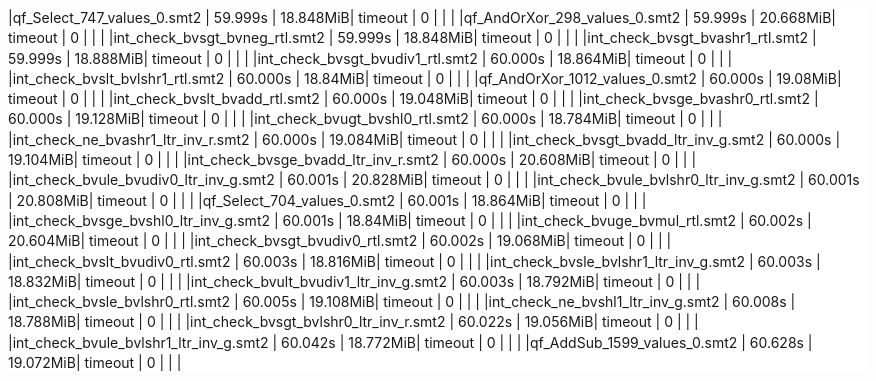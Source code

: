 |qf_Select_747_values_0.smt2                                  |   59.999s | 18.848MiB| timeout | 0 |  |  |
|qf_AndOrXor_298_values_0.smt2                                |   59.999s | 20.668MiB| timeout | 0 |  |  |
|int_check_bvsgt_bvneg_rtl.smt2                               |   59.999s | 18.848MiB| timeout | 0 |  |  |
|int_check_bvsgt_bvashr1_rtl.smt2                             |   59.999s | 18.888MiB| timeout | 0 |  |  |
|int_check_bvsgt_bvudiv1_rtl.smt2                             |   60.000s | 18.864MiB| timeout | 0 |  |  |
|int_check_bvslt_bvlshr1_rtl.smt2                             |   60.000s | 18.84MiB| timeout | 0 |  |  |
|qf_AndOrXor_1012_values_0.smt2                               |   60.000s | 19.08MiB| timeout | 0 |  |  |
|int_check_bvslt_bvadd_rtl.smt2                               |   60.000s | 19.048MiB| timeout | 0 |  |  |
|int_check_bvsge_bvashr0_rtl.smt2                             |   60.000s | 19.128MiB| timeout | 0 |  |  |
|int_check_bvugt_bvshl0_rtl.smt2                              |   60.000s | 18.784MiB| timeout | 0 |  |  |
|int_check_ne_bvashr1_ltr_inv_r.smt2                          |   60.000s | 19.084MiB| timeout | 0 |  |  |
|int_check_bvsgt_bvadd_ltr_inv_g.smt2                         |   60.000s | 19.104MiB| timeout | 0 |  |  |
|int_check_bvsge_bvadd_ltr_inv_r.smt2                         |   60.000s | 20.608MiB| timeout | 0 |  |  |
|int_check_bvule_bvudiv0_ltr_inv_g.smt2                       |   60.001s | 20.828MiB| timeout | 0 |  |  |
|int_check_bvule_bvlshr0_ltr_inv_g.smt2                       |   60.001s | 20.808MiB| timeout | 0 |  |  |
|qf_Select_704_values_0.smt2                                  |   60.001s | 18.864MiB| timeout | 0 |  |  |
|int_check_bvsge_bvshl0_ltr_inv_g.smt2                        |   60.001s | 18.84MiB| timeout | 0 |  |  |
|int_check_bvuge_bvmul_rtl.smt2                               |   60.002s | 20.604MiB| timeout | 0 |  |  |
|int_check_bvsgt_bvudiv0_rtl.smt2                             |   60.002s | 19.068MiB| timeout | 0 |  |  |
|int_check_bvslt_bvudiv0_rtl.smt2                             |   60.003s | 18.816MiB| timeout | 0 |  |  |
|int_check_bvsle_bvlshr1_ltr_inv_g.smt2                       |   60.003s | 18.832MiB| timeout | 0 |  |  |
|int_check_bvult_bvudiv1_ltr_inv_g.smt2                       |   60.003s | 18.792MiB| timeout | 0 |  |  |
|int_check_bvsle_bvlshr0_rtl.smt2                             |   60.005s | 19.108MiB| timeout | 0 |  |  |
|int_check_ne_bvshl1_ltr_inv_g.smt2                           |   60.008s | 18.788MiB| timeout | 0 |  |  |
|int_check_bvsgt_bvlshr0_ltr_inv_r.smt2                       |   60.022s | 19.056MiB| timeout | 0 |  |  |
|int_check_bvule_bvlshr1_ltr_inv_g.smt2                       |   60.042s | 18.772MiB| timeout | 0 |  |  |
|qf_AddSub_1599_values_0.smt2                                 |   60.628s | 19.072MiB| timeout | 0 |  |  |
